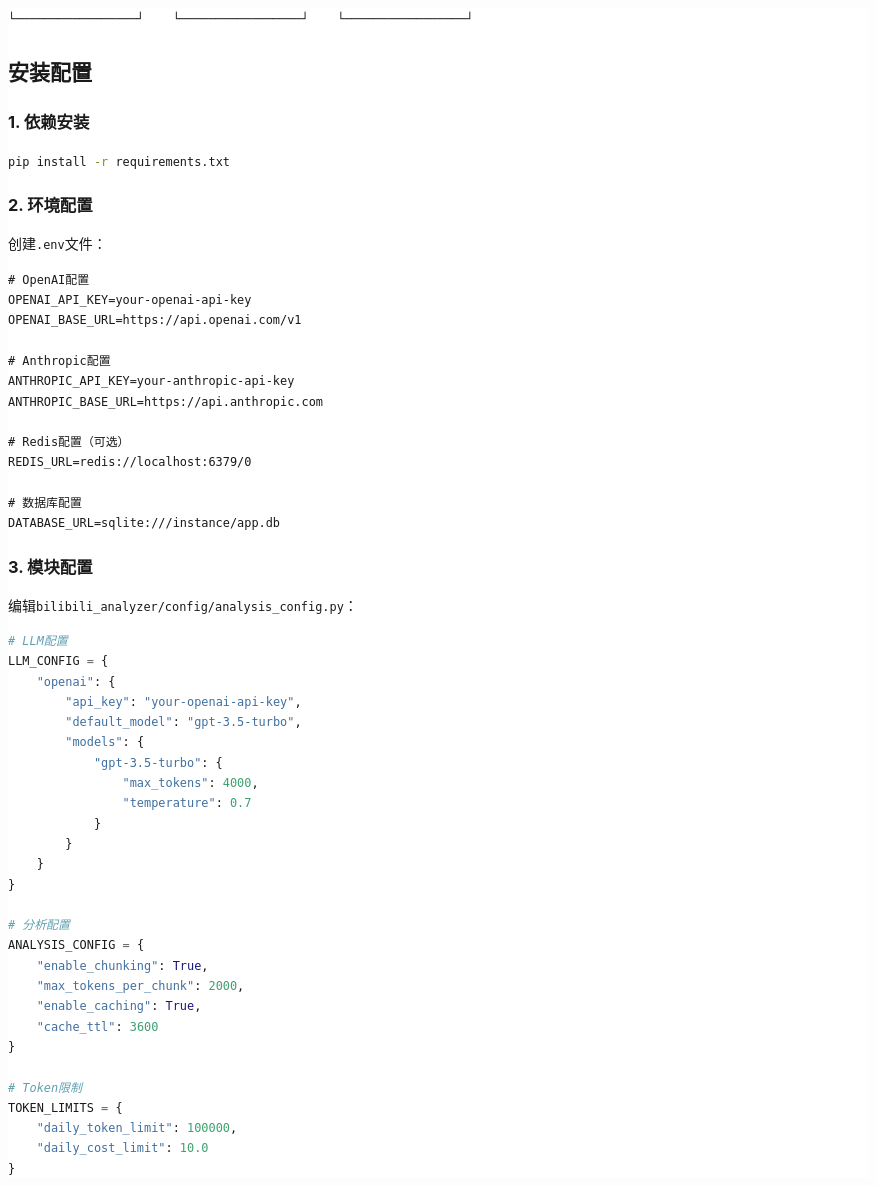 ```
└─────────────────┘    └─────────────────┘    └─────────────────┘
```

## 安装配置

### 1. 依赖安装

```bash
pip install -r requirements.txt
```

### 2. 环境配置

创建`.env`文件：

```env
# OpenAI配置
OPENAI_API_KEY=your-openai-api-key
OPENAI_BASE_URL=https://api.openai.com/v1

# Anthropic配置
ANTHROPIC_API_KEY=your-anthropic-api-key
ANTHROPIC_BASE_URL=https://api.anthropic.com

# Redis配置（可选）
REDIS_URL=redis://localhost:6379/0

# 数据库配置
DATABASE_URL=sqlite:///instance/app.db
```

### 3. 模块配置

编辑`bilibili_analyzer/config/analysis_config.py`：

```python
# LLM配置
LLM_CONFIG = {
    "openai": {
        "api_key": "your-openai-api-key",
        "default_model": "gpt-3.5-turbo",
        "models": {
            "gpt-3.5-turbo": {
                "max_tokens": 4000,
                "temperature": 0.7
            }
        }
    }
}

# 分析配置
ANALYSIS_CONFIG = {
    "enable_chunking": True,
    "max_tokens_per_chunk": 2000,
    "enable_caching": True,
    "cache_ttl": 3600
}

# Token限制
TOKEN_LIMITS = {
    "daily_token_limit": 100000,
    "daily_cost_limit": 10.0
}
```
